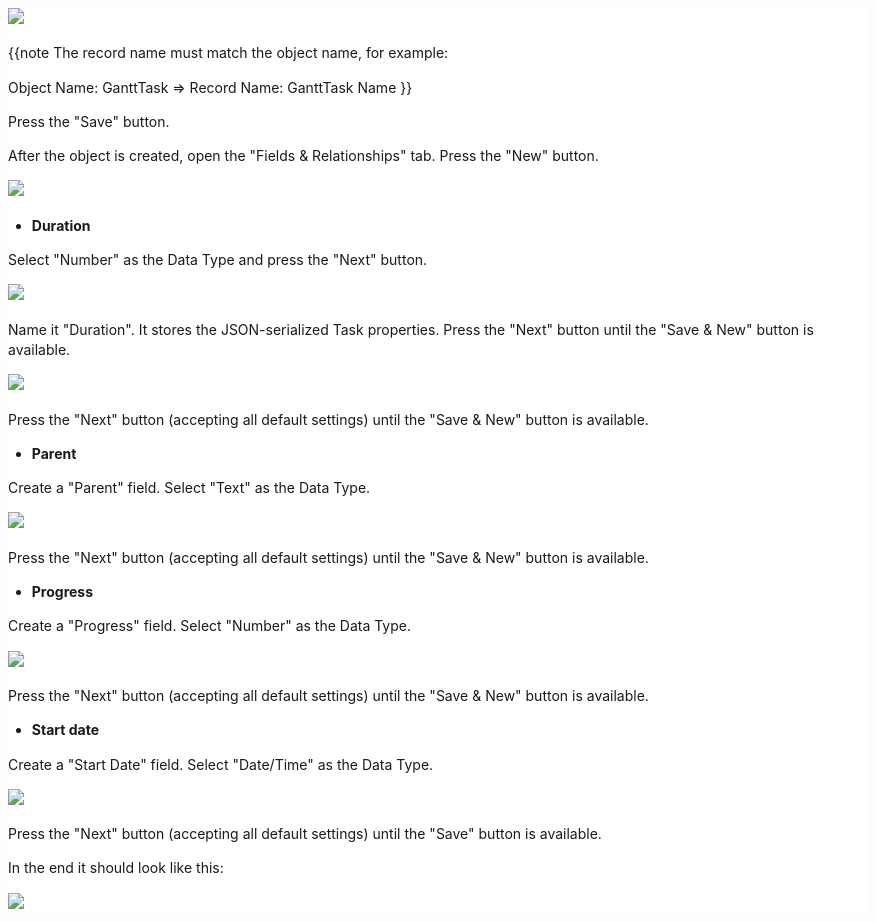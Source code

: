 ![](desktop/sf_task_object.png)

{{note
The record name must match the object name, for example:

Object Name: GanttTask => Record Name: GanttTask Name
}}

Press the "Save" button.

After the object is created, open the "Fields & Relationships" tab. Press the "New" button.

![](desktop/sf_fields.png)

- **Duration**

Select "Number" as the Data Type and press the "Next" button. 

![](desktop/sf_data_type.png)

Name it "Duration". It stores the JSON-serialized Task properties. Press the "Next" button until the "Save & New" button is available.

![](desktop/sf_new_field.png)

Press the "Next" button (accepting all default settings) until the "Save & New" button is available.

- **Parent**

Create a "Parent" field. Select "Text" as the Data Type.

![](desktop/sf_parent.png)

Press the "Next" button (accepting all default settings) until the "Save & New" button is available.

- **Progress**

Create a "Progress" field. Select "Number" as the Data Type.

![](desktop/sf_progress.png)

Press the "Next" button (accepting all default settings) until the "Save & New" button is available.


- **Start date**

Create a "Start Date" field. Select "Date/Time" as the Data Type.

![](desktop/sf_start_date.png)

Press the "Next" button (accepting all default settings) until the "Save" button is available.

In the end it should look like this:

![](desktop/sf_gantttask.png)
